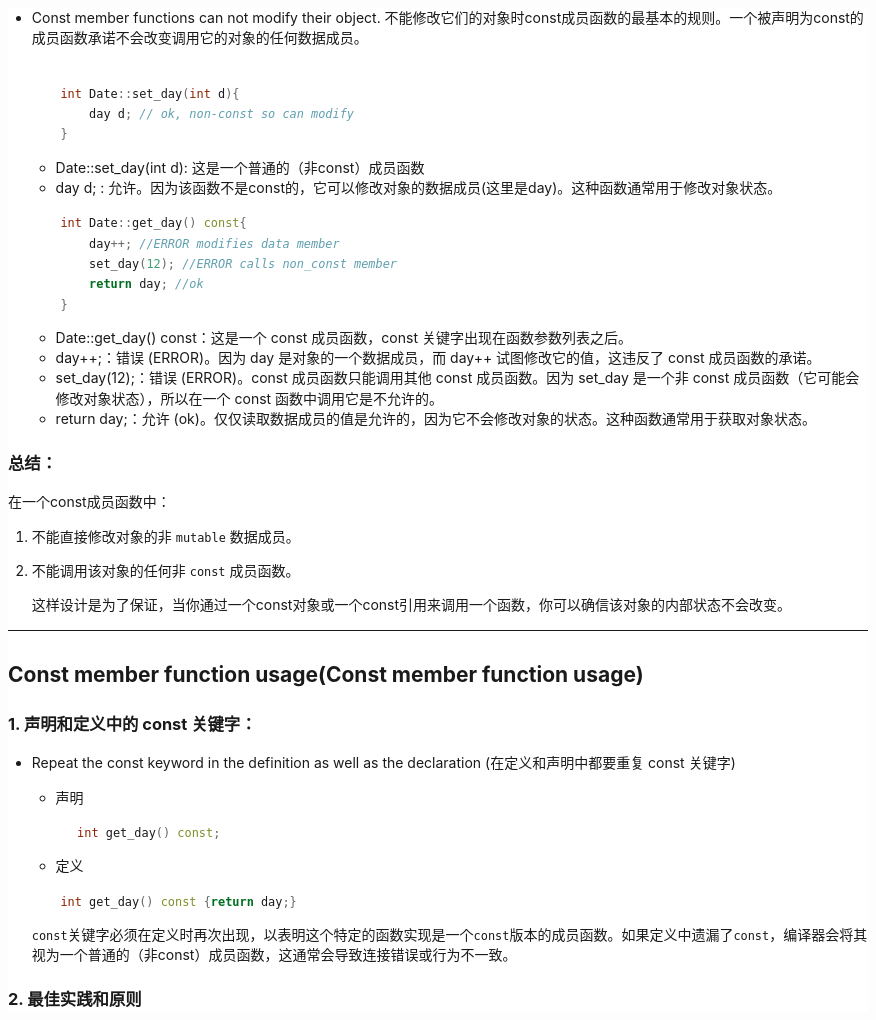 - Const member functions can not modify their object.
    不能修改它们的对象时const成员函数的最基本的规则。一个被声明为const的成员函数承诺不会改变调用它的对象的任何数据成员。
    
    ```c++ 
    
        int Date::set_day(int d){
            day d; // ok, non-const so can modify
        }
    ```
    
	- Date::set_day(int d): 这是一个普通的（非const）成员函数
    - day d; : 允许。因为该函数不是const的，它可以修改对象的数据成员(这里是day)。这种函数通常用于修改对象状态。
    
    ```c++
        int Date::get_day() const{
            day++; //ERROR modifies data member
            set_day(12); //ERROR calls non_const member
            return day; //ok
        }
    ```
    
	- Date::get_day() const：这是一个 const 成员函数，const 关键字出现在函数参数列表之后。
    - day++;：错误 (ERROR)。因为 day 是对象的一个数据成员，而 day++ 试图修改它的值，这违反了 const 成员函数的承诺。
    - set_day(12);：错误 (ERROR)。const 成员函数只能调用其他 const 成员函数。因为 set_day 是一个非 const 成员函数（它可能会修改对象状态），所以在一个 const 函数中调用它是不允许的。
    - return day;：允许 (ok)。仅仅读取数据成员的值是允许的，因为它不会修改对象的状态。这种函数通常用于获取对象状态。
### 总结：
在一个const成员函数中：

1. 不能直接修改对象的非 `mutable` 数据成员。
2. 不能调用该对象的任何非 `const` 成员函数。

    这样设计是为了保证，当你通过一个const对象或一个const引用来调用一个函数，你可以确信该对象的内部状态不会改变。

---
## Const member function usage(Const member function usage)

### 1. 声明和定义中的 const 关键字：
- Repeat the const keyword in the definition as well as the declaration (在定义和声明中都要重复 const 关键字)
    
    - 声明
        ```c++
           int get_day() const;
        ```
    
	- 定义
	```c++
	    int get_day() const {return day;}
	```
	`const`关键字必须在定义时再次出现，以表明这个特定的函数实现是一个`const`版本的成员函数。如果定义中遗漏了`const`，编译器会将其视为一个普通的（非const）成员函数，这通常会导致连接错误或行为不一致。

### 2. 最佳实践和原则
